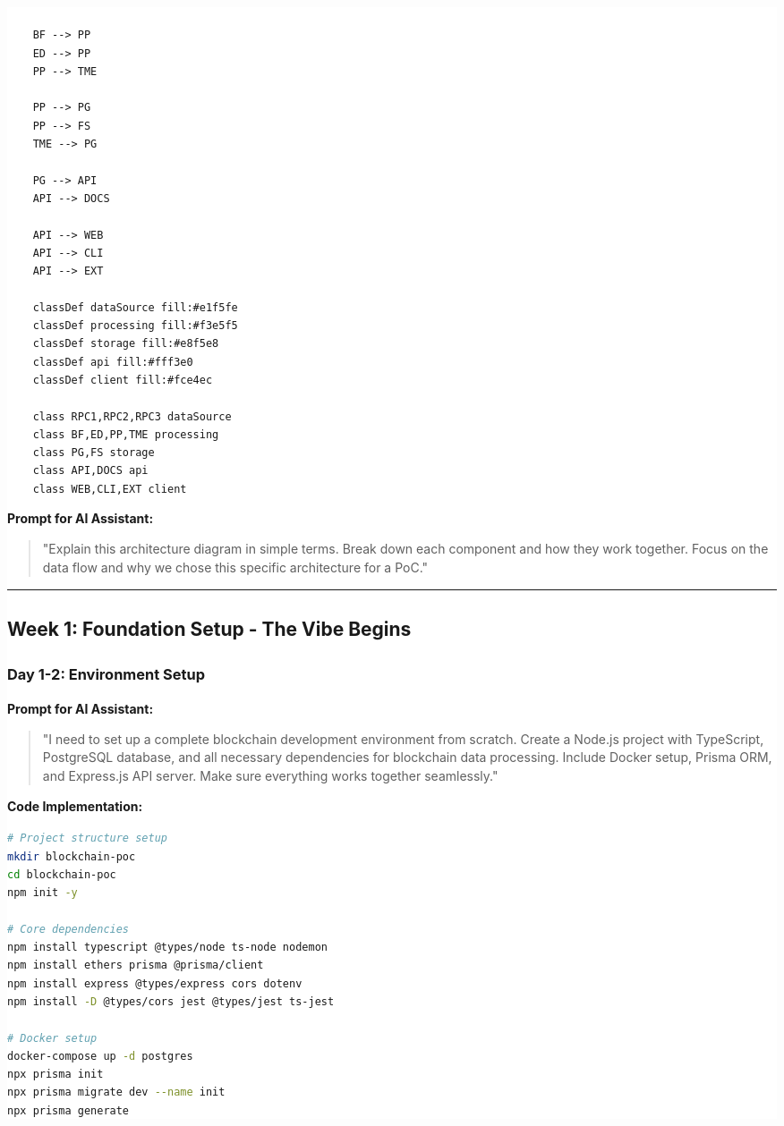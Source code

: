 ```mermaid
    
    BF --> PP
    ED --> PP
    PP --> TME
    
    PP --> PG
    PP --> FS
    TME --> PG
    
    PG --> API
    API --> DOCS
    
    API --> WEB
    API --> CLI
    API --> EXT
    
    classDef dataSource fill:#e1f5fe
    classDef processing fill:#f3e5f5
    classDef storage fill:#e8f5e8
    classDef api fill:#fff3e0
    classDef client fill:#fce4ec
    
    class RPC1,RPC2,RPC3 dataSource
    class BF,ED,PP,TME processing
    class PG,FS storage
    class API,DOCS api
    class WEB,CLI,EXT client
```

**Prompt for AI Assistant:**
> "Explain this architecture diagram in simple terms. Break down each component and how they work together. Focus on the data flow and why we chose this specific architecture for a PoC."

---

## Week 1: Foundation Setup - The Vibe Begins

### Day 1-2: Environment Setup

**Prompt for AI Assistant:**
> "I need to set up a complete blockchain development environment from scratch. Create a Node.js project with TypeScript, PostgreSQL database, and all necessary dependencies for blockchain data processing. Include Docker setup, Prisma ORM, and Express.js API server. Make sure everything works together seamlessly."

**Code Implementation:**

```bash
# Project structure setup
mkdir blockchain-poc
cd blockchain-poc
npm init -y

# Core dependencies
npm install typescript @types/node ts-node nodemon
npm install ethers prisma @prisma/client
npm install express @types/express cors dotenv
npm install -D @types/cors jest @types/jest ts-jest

# Docker setup
docker-compose up -d postgres
npx prisma init
npx prisma migrate dev --name init
npx prisma generate
```
